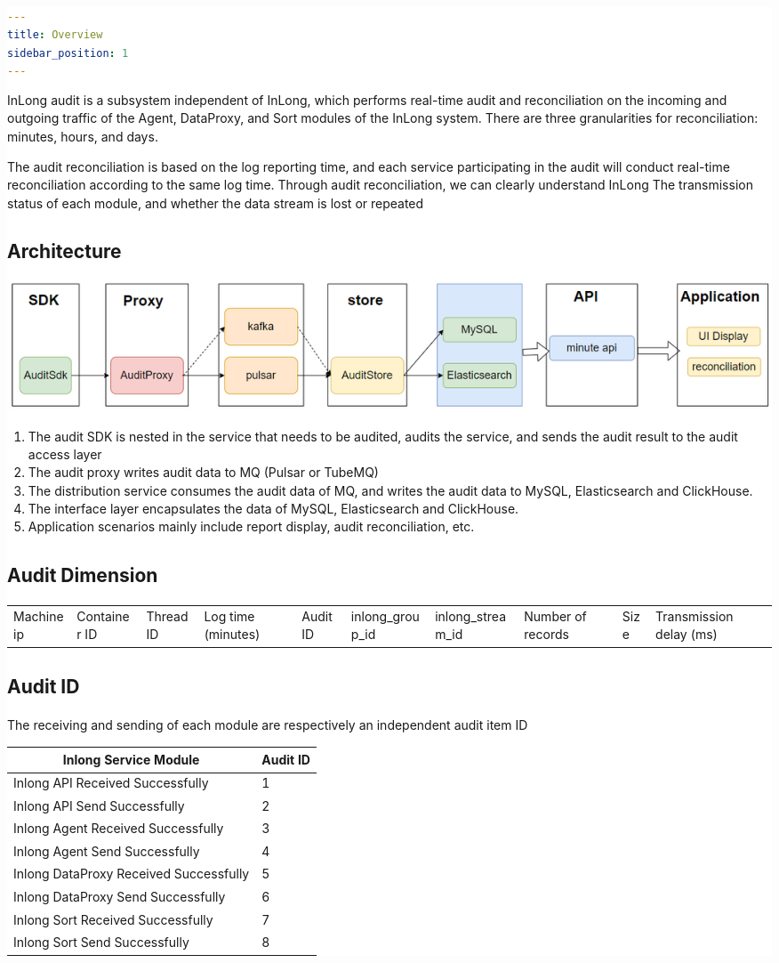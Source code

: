 ```yaml
---
title: Overview
sidebar_position: 1
---
```


InLong audit is a subsystem independent of InLong, which performs real-time audit and reconciliation on the incoming and outgoing traffic of the Agent, DataProxy, and Sort modules of the InLong system.
There are three granularities for reconciliation: minutes, hours, and days.

The audit reconciliation is based on the log reporting time, and each service participating in the audit will conduct real-time reconciliation according to the same log time. Through audit reconciliation, we can clearly understand InLong
The transmission status of each module, and whether the data stream is lost or repeated

## Architecture
![](img/audit_architecture.png)
1. The audit SDK is nested in the service that needs to be audited, audits the service, and sends the audit result to the audit access layer
2. The audit proxy writes audit data to MQ (Pulsar or TubeMQ)
3. The distribution service consumes the audit data of MQ, and writes the audit data to MySQL, Elasticsearch and ClickHouse.
4. The interface layer encapsulates the data of MySQL, Elasticsearch and ClickHouse.
5. Application scenarios mainly include report display, audit reconciliation, etc.

## Audit Dimension
| | | || | | | | | |
| ---- | ---- | ---- | ---- | ---- | ---- | ---- | ---- | ---- | ---- |
| Machine ip | Container ID | Thread ID | Log time (minutes) | Audit ID | inlong_group_id | inlong_stream_id | Number of records | Size | Transmission delay (ms) |
## Audit ID
The receiving and sending of each module are respectively an independent audit item ID

|Inlong Service Module |Audit ID |
|----|----|
|Inlong API Received Successfully	|1 |
|Inlong API Send Successfully	|2|
|Inlong Agent Received Successfully	|3|
|Inlong Agent Send Successfully	|4|
|Inlong DataProxy Received Successfully	|5|
|Inlong DataProxy Send Successfully	|6|
|Inlong Sort Received Successfully	|7|
|Inlong Sort Send Successfully	|8|
